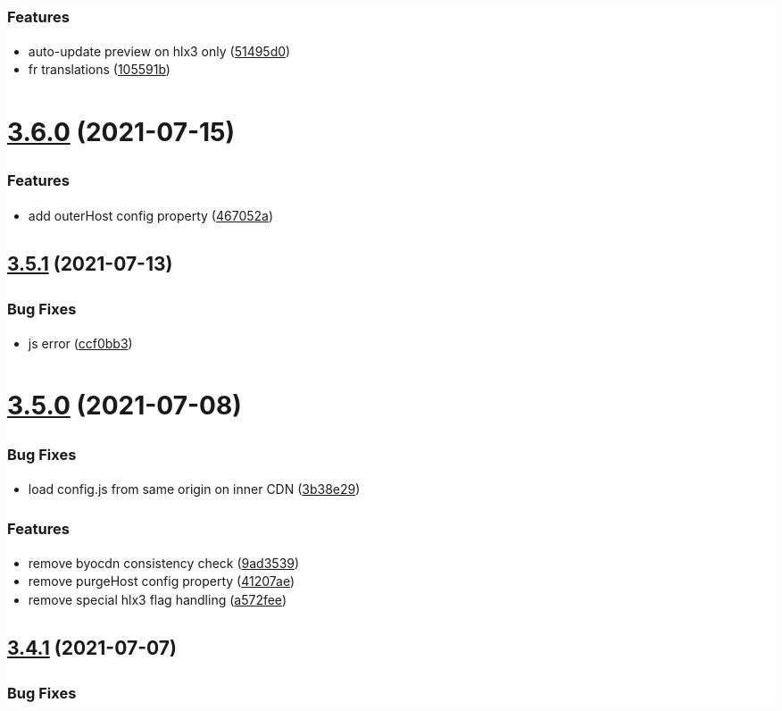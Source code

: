 
### Features

* auto-update preview on hlx3 only ([51495d0](https://github.com/adobe/helix-sidekick/commit/51495d0bff95a2c73be93657c42eb250734f9c80))
* fr translations ([105591b](https://github.com/adobe/helix-sidekick/commit/105591b455ea33784a4a9ace31ba645a432dd439))

# [3.6.0](https://github.com/adobe/helix-sidekick/compare/v3.5.1...v3.6.0) (2021-07-15)


### Features

* add outerHost config property ([467052a](https://github.com/adobe/helix-sidekick/commit/467052ac3022be0f9ed39d568f7192d9ca4bec32))

## [3.5.1](https://github.com/adobe/helix-sidekick/compare/v3.5.0...v3.5.1) (2021-07-13)


### Bug Fixes

* js error ([ccf0bb3](https://github.com/adobe/helix-sidekick/commit/ccf0bb3ca6d5265a2ad1f929e0d6dee8d5b540bb))

# [3.5.0](https://github.com/adobe/helix-sidekick/compare/v3.4.1...v3.5.0) (2021-07-08)


### Bug Fixes

* load config.js from same origin on inner CDN ([3b38e29](https://github.com/adobe/helix-sidekick/commit/3b38e2916f494cca2141b3dd199e57334638f35a))


### Features

* remove byocdn consistency check ([9ad3539](https://github.com/adobe/helix-sidekick/commit/9ad3539f47cac2907f60c57fcf868f21c9c46ef2))
* remove purgeHost config property ([41207ae](https://github.com/adobe/helix-sidekick/commit/41207aeddb3659ab8eaf05a01f1d3c4057a70451))
* remove special hlx3 flag handling ([a572fee](https://github.com/adobe/helix-sidekick/commit/a572feed21cf998b20c9da07e03a862e983d8395))

## [3.4.1](https://github.com/adobe/helix-sidekick/compare/v3.4.0...v3.4.1) (2021-07-07)


### Bug Fixes
